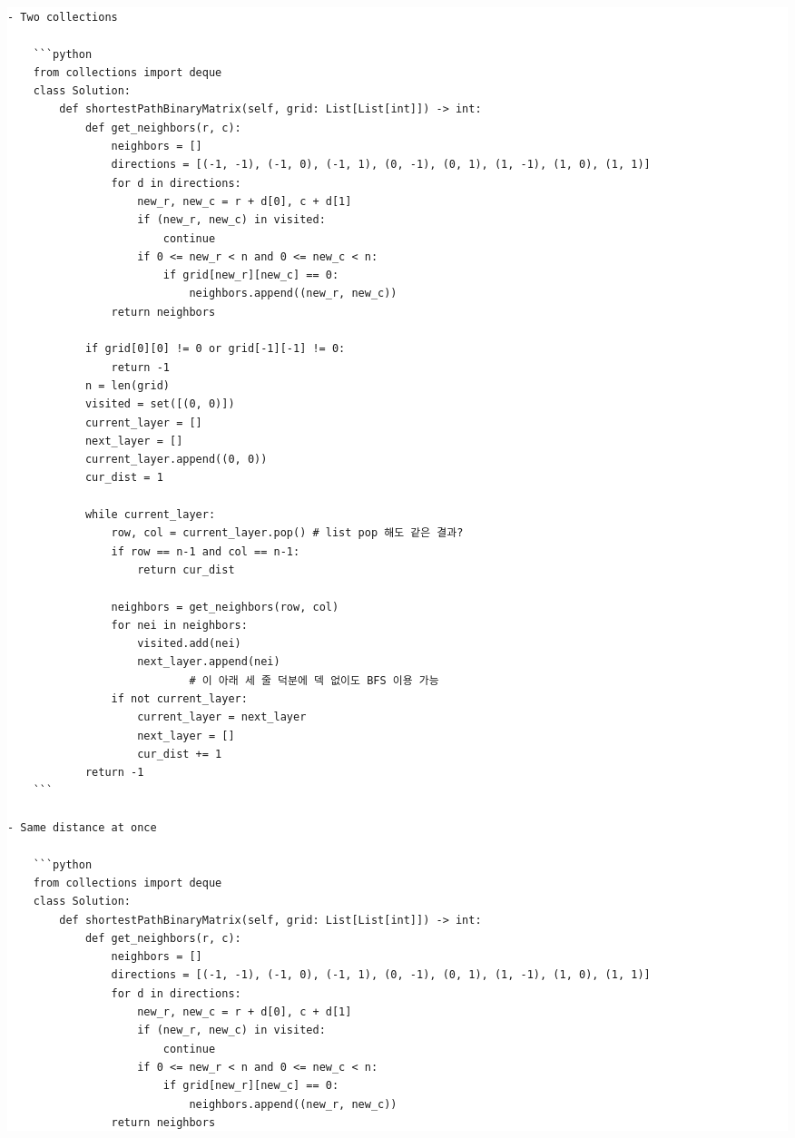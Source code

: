     - Two collections
        
        ```python
        from collections import deque
        class Solution:
            def shortestPathBinaryMatrix(self, grid: List[List[int]]) -> int:
                def get_neighbors(r, c):
                    neighbors = []
                    directions = [(-1, -1), (-1, 0), (-1, 1), (0, -1), (0, 1), (1, -1), (1, 0), (1, 1)]
                    for d in directions:
                        new_r, new_c = r + d[0], c + d[1]
                        if (new_r, new_c) in visited:
                            continue 
                        if 0 <= new_r < n and 0 <= new_c < n:
                            if grid[new_r][new_c] == 0:
                                neighbors.append((new_r, new_c))
                    return neighbors 
        
                if grid[0][0] != 0 or grid[-1][-1] != 0:
                    return -1 
                n = len(grid)
                visited = set([(0, 0)])
                current_layer = []
                next_layer = []
                current_layer.append((0, 0))
                cur_dist = 1
        
                while current_layer:
                    row, col = current_layer.pop() # list pop 해도 같은 결과?
                    if row == n-1 and col == n-1:
                        return cur_dist
        
                    neighbors = get_neighbors(row, col)
                    for nei in neighbors:
                        visited.add(nei)
                        next_layer.append(nei)
        						# 이 아래 세 줄 덕분에 덱 없이도 BFS 이용 가능
                    if not current_layer:
                        current_layer = next_layer
                        next_layer = []
                        cur_dist += 1 
                return -1
        ```
        
    - Same distance at once
        
        ```python
        from collections import deque
        class Solution:
            def shortestPathBinaryMatrix(self, grid: List[List[int]]) -> int:
                def get_neighbors(r, c):
                    neighbors = []
                    directions = [(-1, -1), (-1, 0), (-1, 1), (0, -1), (0, 1), (1, -1), (1, 0), (1, 1)]
                    for d in directions:
                        new_r, new_c = r + d[0], c + d[1]
                        if (new_r, new_c) in visited:
                            continue 
                        if 0 <= new_r < n and 0 <= new_c < n:
                            if grid[new_r][new_c] == 0:
                                neighbors.append((new_r, new_c))
                    return neighbors 
        
